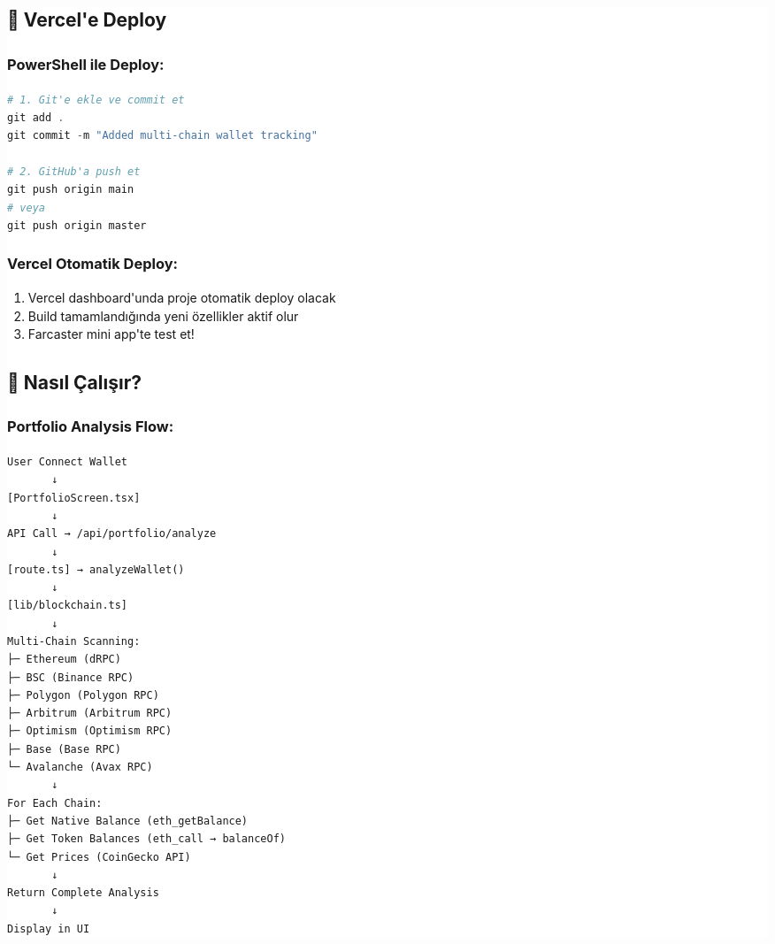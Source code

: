 ## 🚀 Vercel'e Deploy

### PowerShell ile Deploy:

```powershell
# 1. Git'e ekle ve commit et
git add .
git commit -m "Added multi-chain wallet tracking"

# 2. GitHub'a push et
git push origin main
# veya
git push origin master
```

### Vercel Otomatik Deploy:
1. Vercel dashboard'unda proje otomatik deploy olacak
2. Build tamamlandığında yeni özellikler aktif olur
3. Farcaster mini app'te test et!

## 🔧 Nasıl Çalışır?

### Portfolio Analysis Flow:

```
User Connect Wallet
       ↓
[PortfolioScreen.tsx]
       ↓
API Call → /api/portfolio/analyze
       ↓
[route.ts] → analyzeWallet()
       ↓
[lib/blockchain.ts]
       ↓
Multi-Chain Scanning:
├─ Ethereum (dRPC)
├─ BSC (Binance RPC)
├─ Polygon (Polygon RPC)
├─ Arbitrum (Arbitrum RPC)
├─ Optimism (Optimism RPC)
├─ Base (Base RPC)
└─ Avalanche (Avax RPC)
       ↓
For Each Chain:
├─ Get Native Balance (eth_getBalance)
├─ Get Token Balances (eth_call → balanceOf)
└─ Get Prices (CoinGecko API)
       ↓
Return Complete Analysis
       ↓
Display in UI
```

